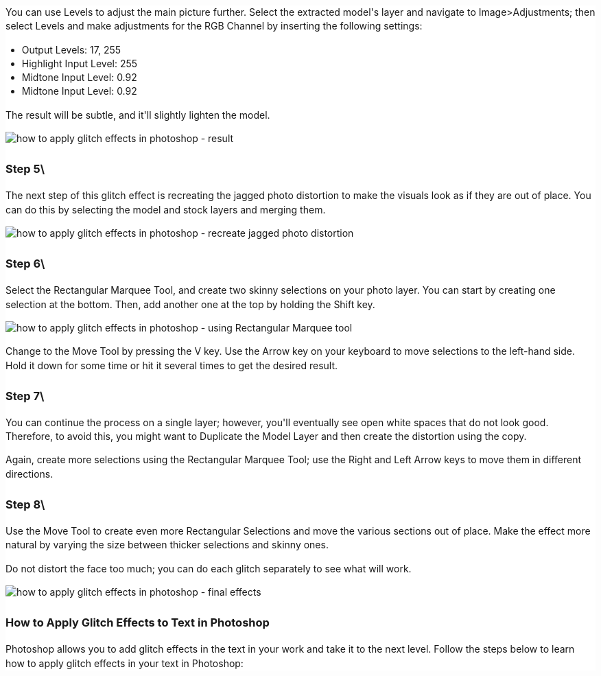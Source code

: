 You can use Levels to adjust the main picture further. Select the extracted model's layer and navigate to Image>Adjustments; then select Levels and make adjustments for the RGB Channel by inserting the following settings:

* Output Levels: 17, 255
* Highlight Input Level: 255
* Midtone Input Level: 0.92
* Midtone Input Level: 0.92

The result will be subtle, and it'll slightly lighten the model.

![how to apply glitch effects in photoshop - result](https://images.wondershare.com/filmora/article-images/2022/04/photoshop-distortion-effects-3.png)

### Step 5\

The next step of this glitch effect is recreating the jagged photo distortion to make the visuals look as if they are out of place. You can do this by selecting the model and stock layers and merging them.

![how to apply glitch effects in photoshop - recreate jagged photo distortion](https://images.wondershare.com/filmora/article-images/2022/04/photoshop-distortion-effects-4.png)

### Step 6\

Select the Rectangular Marquee Tool, and create two skinny selections on your photo layer. You can start by creating one selection at the bottom. Then, add another one at the top by holding the Shift key.

![how to apply glitch effects in photoshop - using Rectangular Marquee tool](https://images.wondershare.com/filmora/article-images/2022/04/photoshop-distortion-effects-5.png)

Change to the Move Tool by pressing the V key. Use the Arrow key on your keyboard to move selections to the left-hand side. Hold it down for some time or hit it several times to get the desired result.

### Step 7\

You can continue the process on a single layer; however, you'll eventually see open white spaces that do not look good. Therefore, to avoid this, you might want to Duplicate the Model Layer and then create the distortion using the copy.

Again, create more selections using the Rectangular Marquee Tool; use the Right and Left Arrow keys to move them in different directions.

### Step 8\

Use the Move Tool to create even more Rectangular Selections and move the various sections out of place. Make the effect more natural by varying the size between thicker selections and skinny ones.

Do not distort the face too much; you can do each glitch separately to see what will work.

![how to apply glitch effects in photoshop - final effects](https://images.wondershare.com/filmora/article-images/2022/04/photoshop-distortion-effects-6.png)

### How to Apply Glitch Effects to Text in Photoshop

Photoshop allows you to add glitch effects in the text in your work and take it to the next level. Follow the steps below to learn how to apply glitch effects in your text in Photoshop:
